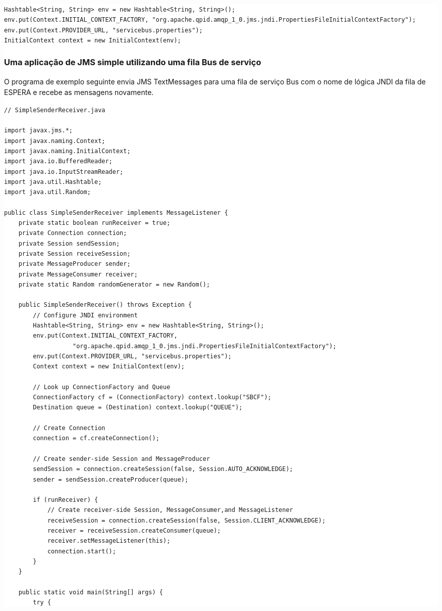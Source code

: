 ```
Hashtable<String, String> env = new Hashtable<String, String>(); 
env.put(Context.INITIAL_CONTEXT_FACTORY, "org.apache.qpid.amqp_1_0.jms.jndi.PropertiesFileInitialContextFactory"); 
env.put(Context.PROVIDER_URL, "servicebus.properties"); 
InitialContext context = new InitialContext(env);
``` 

### <a name="a-simple-jms-application-using-a-service-bus-queue"></a>Uma aplicação de JMS simple utilizando uma fila Bus de serviço

O programa de exemplo seguinte envia JMS TextMessages para uma fila de serviço Bus com o nome de lógica JNDI da fila de ESPERA e recebe as mensagens novamente.

```
// SimpleSenderReceiver.java
    
import javax.jms.*;
import javax.naming.Context;
import javax.naming.InitialContext;
import java.io.BufferedReader;
import java.io.InputStreamReader;
import java.util.Hashtable;
import java.util.Random;
    
public class SimpleSenderReceiver implements MessageListener {
    private static boolean runReceiver = true;
    private Connection connection;
    private Session sendSession;
    private Session receiveSession;
    private MessageProducer sender;
    private MessageConsumer receiver;
    private static Random randomGenerator = new Random();
    
    public SimpleSenderReceiver() throws Exception {
        // Configure JNDI environment
        Hashtable<String, String> env = new Hashtable<String, String>();
        env.put(Context.INITIAL_CONTEXT_FACTORY, 
                   "org.apache.qpid.amqp_1_0.jms.jndi.PropertiesFileInitialContextFactory");
        env.put(Context.PROVIDER_URL, "servicebus.properties");
        Context context = new InitialContext(env);
    
        // Look up ConnectionFactory and Queue
        ConnectionFactory cf = (ConnectionFactory) context.lookup("SBCF");
        Destination queue = (Destination) context.lookup("QUEUE");
    
        // Create Connection
        connection = cf.createConnection();
    
        // Create sender-side Session and MessageProducer
        sendSession = connection.createSession(false, Session.AUTO_ACKNOWLEDGE);
        sender = sendSession.createProducer(queue);
    
        if (runReceiver) {
            // Create receiver-side Session, MessageConsumer,and MessageListener
            receiveSession = connection.createSession(false, Session.CLIENT_ACKNOWLEDGE);
            receiver = receiveSession.createConsumer(queue);
            receiver.setMessageListener(this);
            connection.start();
        }
    }
    
    public static void main(String[] args) {
        try {
```